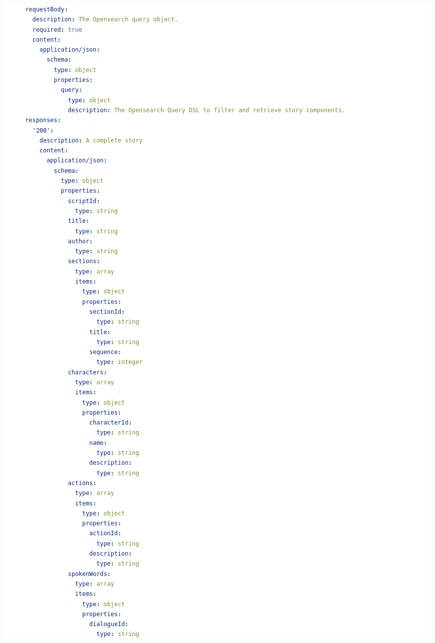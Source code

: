 ```yaml
      requestBody:
        description: The Opensearch query object.
        required: true
        content:
          application/json:
            schema:
              type: object
              properties:
                query:
                  type: object
                  description: The Opensearch Query DSL to filter and retrieve story components.
      responses:
        '200':
          description: A complete story
          content:
            application/json:
              schema:
                type: object
                properties:
                  scriptId:
                    type: string
                  title:
                    type: string
                  author:
                    type: string
                  sections:
                    type: array
                    items:
                      type: object
                      properties:
                        sectionId:
                          type: string
                        title:
                          type: string
                        sequence:
                          type: integer
                  characters:
                    type: array
                    items:
                      type: object
                      properties:
                        characterId:
                          type: string
                        name:
                          type: string
                        description:
                          type: string
                  actions:
                    type: array
                    items:
                      type: object
                      properties:
                        actionId:
                          type: string
                        description:
                          type: string
                  spokenWords:
                    type: array
                    items:
                      type: object
                      properties:
                        dialogueId:
                          type: string
```
